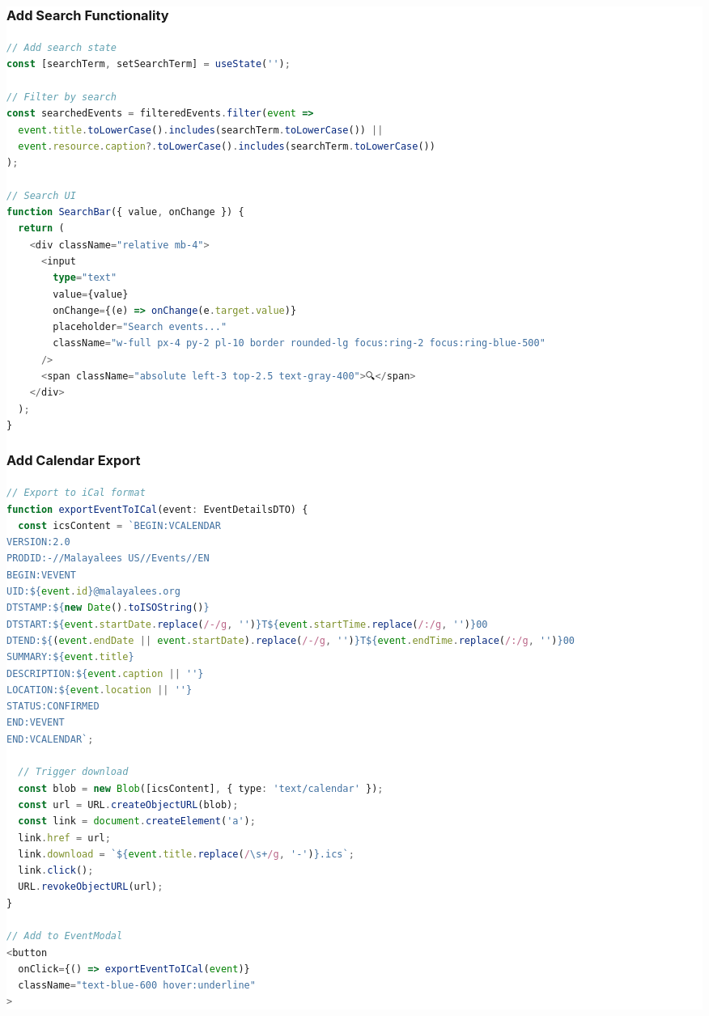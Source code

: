 ### Add Search Functionality

```typescript
// Add search state
const [searchTerm, setSearchTerm] = useState('');

// Filter by search
const searchedEvents = filteredEvents.filter(event => 
  event.title.toLowerCase().includes(searchTerm.toLowerCase()) ||
  event.resource.caption?.toLowerCase().includes(searchTerm.toLowerCase())
);

// Search UI
function SearchBar({ value, onChange }) {
  return (
    <div className="relative mb-4">
      <input
        type="text"
        value={value}
        onChange={(e) => onChange(e.target.value)}
        placeholder="Search events..."
        className="w-full px-4 py-2 pl-10 border rounded-lg focus:ring-2 focus:ring-blue-500"
      />
      <span className="absolute left-3 top-2.5 text-gray-400">🔍</span>
    </div>
  );
}
```

### Add Calendar Export

```typescript
// Export to iCal format
function exportEventToICal(event: EventDetailsDTO) {
  const icsContent = `BEGIN:VCALENDAR
VERSION:2.0
PRODID:-//Malayalees US//Events//EN
BEGIN:VEVENT
UID:${event.id}@malayalees.org
DTSTAMP:${new Date().toISOString()}
DTSTART:${event.startDate.replace(/-/g, '')}T${event.startTime.replace(/:/g, '')}00
DTEND:${(event.endDate || event.startDate).replace(/-/g, '')}T${event.endTime.replace(/:/g, '')}00
SUMMARY:${event.title}
DESCRIPTION:${event.caption || ''}
LOCATION:${event.location || ''}
STATUS:CONFIRMED
END:VEVENT
END:VCALENDAR`;

  // Trigger download
  const blob = new Blob([icsContent], { type: 'text/calendar' });
  const url = URL.createObjectURL(blob);
  const link = document.createElement('a');
  link.href = url;
  link.download = `${event.title.replace(/\s+/g, '-')}.ics`;
  link.click();
  URL.revokeObjectURL(url);
}

// Add to EventModal
<button
  onClick={() => exportEventToICal(event)}
  className="text-blue-600 hover:underline"
>
```